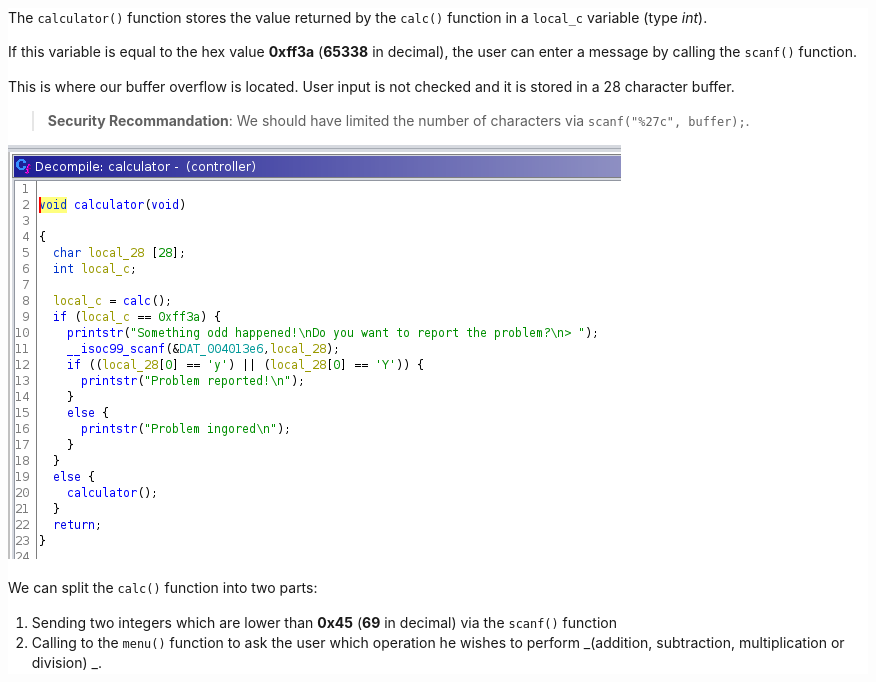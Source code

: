 The `calculator()` function stores the value returned by the `calc()` function in a `local_c` variable (type _int_).

If this variable is equal to the hex value **0xff3a** (**65338** in decimal), the user can enter a message by calling the `scanf()` function.

This is where our buffer overflow is located. User input is not checked and it is stored in a 28 character buffer.

> **Security Recommandation**: We should have limited the number of characters via `scanf("%27c", buffer);`.

![](/assets/img/ctf/cyber-apocalypse-2021/pwn/controller/src_calculator.png)

We can split the `calc()` function into two parts:

1. Sending two integers which are lower than **0x45** (**69** in decimal) via the `scanf()` function
2. Calling to the `menu()` function to ask the user which operation he wishes to perform _(addition, subtraction, multiplication or division) _.
